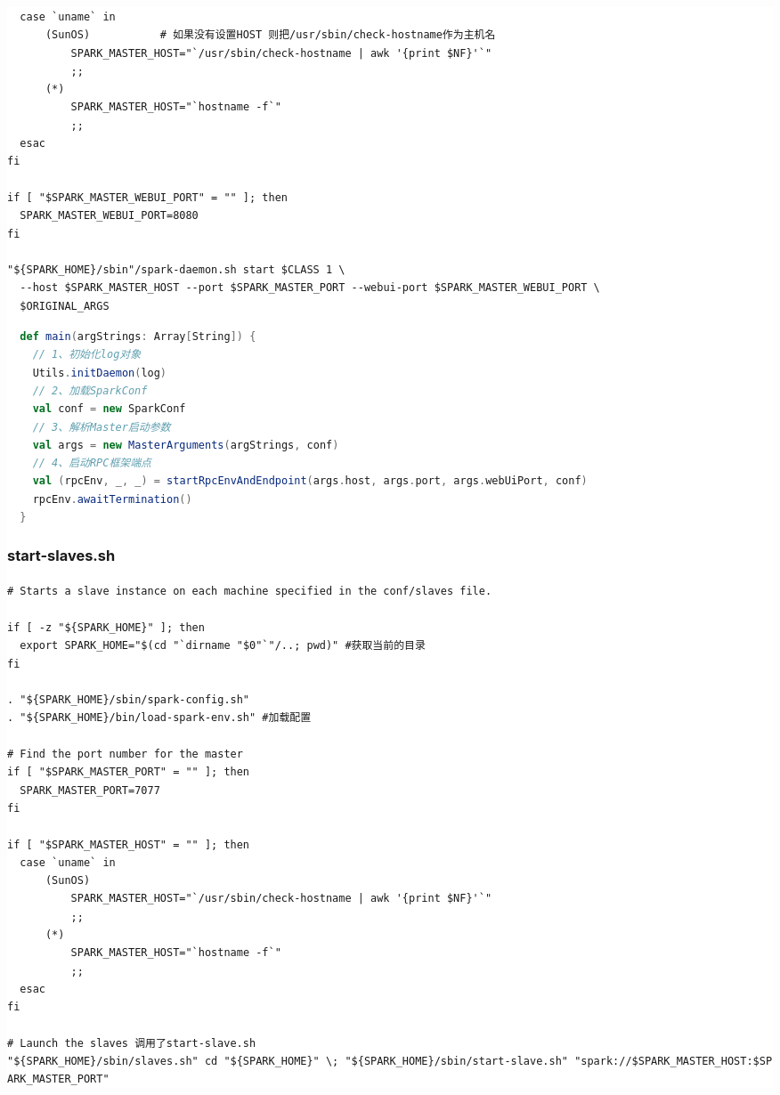 ```shell
  case `uname` in
      (SunOS)           # 如果没有设置HOST 则把/usr/sbin/check-hostname作为主机名
          SPARK_MASTER_HOST="`/usr/sbin/check-hostname | awk '{print $NF}'`"
          ;;
      (*)
          SPARK_MASTER_HOST="`hostname -f`"
          ;;
  esac
fi

if [ "$SPARK_MASTER_WEBUI_PORT" = "" ]; then
  SPARK_MASTER_WEBUI_PORT=8080
fi

"${SPARK_HOME}/sbin"/spark-daemon.sh start $CLASS 1 \
  --host $SPARK_MASTER_HOST --port $SPARK_MASTER_PORT --webui-port $SPARK_MASTER_WEBUI_PORT \
  $ORIGINAL_ARGS
```

```scala
  def main(argStrings: Array[String]) {
    // 1、初始化log对象
    Utils.initDaemon(log)
    // 2、加载SparkConf
    val conf = new SparkConf
    // 3、解析Master启动参数
    val args = new MasterArguments(argStrings, conf)
    // 4、启动RPC框架端点
    val (rpcEnv, _, _) = startRpcEnvAndEndpoint(args.host, args.port, args.webUiPort, conf)
    rpcEnv.awaitTermination()
  }
```

### start-slaves.sh

```shell
# Starts a slave instance on each machine specified in the conf/slaves file.

if [ -z "${SPARK_HOME}" ]; then
  export SPARK_HOME="$(cd "`dirname "$0"`"/..; pwd)" #获取当前的目录
fi

. "${SPARK_HOME}/sbin/spark-config.sh"
. "${SPARK_HOME}/bin/load-spark-env.sh" #加载配置

# Find the port number for the master
if [ "$SPARK_MASTER_PORT" = "" ]; then
  SPARK_MASTER_PORT=7077
fi

if [ "$SPARK_MASTER_HOST" = "" ]; then
  case `uname` in
      (SunOS)
          SPARK_MASTER_HOST="`/usr/sbin/check-hostname | awk '{print $NF}'`"
          ;;
      (*)
          SPARK_MASTER_HOST="`hostname -f`"
          ;;
  esac
fi

# Launch the slaves 调用了start-slave.sh
"${SPARK_HOME}/sbin/slaves.sh" cd "${SPARK_HOME}" \; "${SPARK_HOME}/sbin/start-slave.sh" "spark://$SPARK_MASTER_HOST:$SPARK_MASTER_PORT"
```